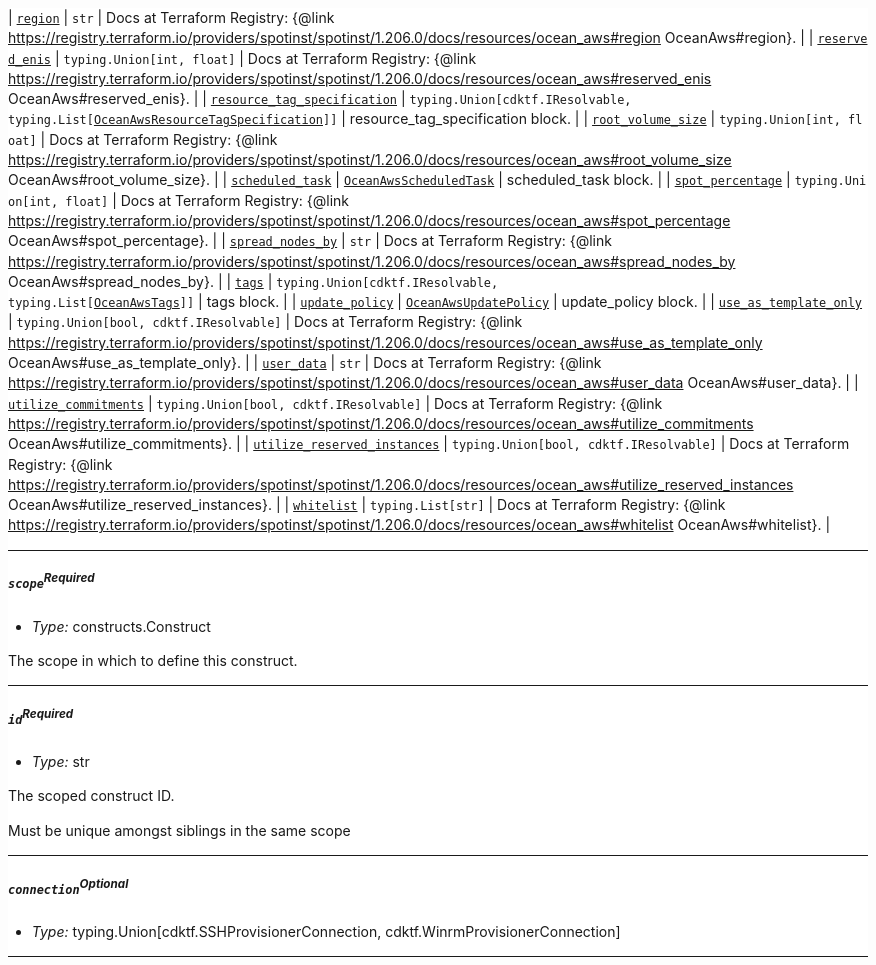 | <code><a href="#@cdktf/provider-spotinst.oceanAws.OceanAws.Initializer.parameter.region">region</a></code> | <code>str</code> | Docs at Terraform Registry: {@link https://registry.terraform.io/providers/spotinst/spotinst/1.206.0/docs/resources/ocean_aws#region OceanAws#region}. |
| <code><a href="#@cdktf/provider-spotinst.oceanAws.OceanAws.Initializer.parameter.reservedEnis">reserved_enis</a></code> | <code>typing.Union[int, float]</code> | Docs at Terraform Registry: {@link https://registry.terraform.io/providers/spotinst/spotinst/1.206.0/docs/resources/ocean_aws#reserved_enis OceanAws#reserved_enis}. |
| <code><a href="#@cdktf/provider-spotinst.oceanAws.OceanAws.Initializer.parameter.resourceTagSpecification">resource_tag_specification</a></code> | <code>typing.Union[cdktf.IResolvable, typing.List[<a href="#@cdktf/provider-spotinst.oceanAws.OceanAwsResourceTagSpecification">OceanAwsResourceTagSpecification</a>]]</code> | resource_tag_specification block. |
| <code><a href="#@cdktf/provider-spotinst.oceanAws.OceanAws.Initializer.parameter.rootVolumeSize">root_volume_size</a></code> | <code>typing.Union[int, float]</code> | Docs at Terraform Registry: {@link https://registry.terraform.io/providers/spotinst/spotinst/1.206.0/docs/resources/ocean_aws#root_volume_size OceanAws#root_volume_size}. |
| <code><a href="#@cdktf/provider-spotinst.oceanAws.OceanAws.Initializer.parameter.scheduledTask">scheduled_task</a></code> | <code><a href="#@cdktf/provider-spotinst.oceanAws.OceanAwsScheduledTask">OceanAwsScheduledTask</a></code> | scheduled_task block. |
| <code><a href="#@cdktf/provider-spotinst.oceanAws.OceanAws.Initializer.parameter.spotPercentage">spot_percentage</a></code> | <code>typing.Union[int, float]</code> | Docs at Terraform Registry: {@link https://registry.terraform.io/providers/spotinst/spotinst/1.206.0/docs/resources/ocean_aws#spot_percentage OceanAws#spot_percentage}. |
| <code><a href="#@cdktf/provider-spotinst.oceanAws.OceanAws.Initializer.parameter.spreadNodesBy">spread_nodes_by</a></code> | <code>str</code> | Docs at Terraform Registry: {@link https://registry.terraform.io/providers/spotinst/spotinst/1.206.0/docs/resources/ocean_aws#spread_nodes_by OceanAws#spread_nodes_by}. |
| <code><a href="#@cdktf/provider-spotinst.oceanAws.OceanAws.Initializer.parameter.tags">tags</a></code> | <code>typing.Union[cdktf.IResolvable, typing.List[<a href="#@cdktf/provider-spotinst.oceanAws.OceanAwsTags">OceanAwsTags</a>]]</code> | tags block. |
| <code><a href="#@cdktf/provider-spotinst.oceanAws.OceanAws.Initializer.parameter.updatePolicy">update_policy</a></code> | <code><a href="#@cdktf/provider-spotinst.oceanAws.OceanAwsUpdatePolicy">OceanAwsUpdatePolicy</a></code> | update_policy block. |
| <code><a href="#@cdktf/provider-spotinst.oceanAws.OceanAws.Initializer.parameter.useAsTemplateOnly">use_as_template_only</a></code> | <code>typing.Union[bool, cdktf.IResolvable]</code> | Docs at Terraform Registry: {@link https://registry.terraform.io/providers/spotinst/spotinst/1.206.0/docs/resources/ocean_aws#use_as_template_only OceanAws#use_as_template_only}. |
| <code><a href="#@cdktf/provider-spotinst.oceanAws.OceanAws.Initializer.parameter.userData">user_data</a></code> | <code>str</code> | Docs at Terraform Registry: {@link https://registry.terraform.io/providers/spotinst/spotinst/1.206.0/docs/resources/ocean_aws#user_data OceanAws#user_data}. |
| <code><a href="#@cdktf/provider-spotinst.oceanAws.OceanAws.Initializer.parameter.utilizeCommitments">utilize_commitments</a></code> | <code>typing.Union[bool, cdktf.IResolvable]</code> | Docs at Terraform Registry: {@link https://registry.terraform.io/providers/spotinst/spotinst/1.206.0/docs/resources/ocean_aws#utilize_commitments OceanAws#utilize_commitments}. |
| <code><a href="#@cdktf/provider-spotinst.oceanAws.OceanAws.Initializer.parameter.utilizeReservedInstances">utilize_reserved_instances</a></code> | <code>typing.Union[bool, cdktf.IResolvable]</code> | Docs at Terraform Registry: {@link https://registry.terraform.io/providers/spotinst/spotinst/1.206.0/docs/resources/ocean_aws#utilize_reserved_instances OceanAws#utilize_reserved_instances}. |
| <code><a href="#@cdktf/provider-spotinst.oceanAws.OceanAws.Initializer.parameter.whitelist">whitelist</a></code> | <code>typing.List[str]</code> | Docs at Terraform Registry: {@link https://registry.terraform.io/providers/spotinst/spotinst/1.206.0/docs/resources/ocean_aws#whitelist OceanAws#whitelist}. |

---

##### `scope`<sup>Required</sup> <a name="scope" id="@cdktf/provider-spotinst.oceanAws.OceanAws.Initializer.parameter.scope"></a>

- *Type:* constructs.Construct

The scope in which to define this construct.

---

##### `id`<sup>Required</sup> <a name="id" id="@cdktf/provider-spotinst.oceanAws.OceanAws.Initializer.parameter.id"></a>

- *Type:* str

The scoped construct ID.

Must be unique amongst siblings in the same scope

---

##### `connection`<sup>Optional</sup> <a name="connection" id="@cdktf/provider-spotinst.oceanAws.OceanAws.Initializer.parameter.connection"></a>

- *Type:* typing.Union[cdktf.SSHProvisionerConnection, cdktf.WinrmProvisionerConnection]

---
